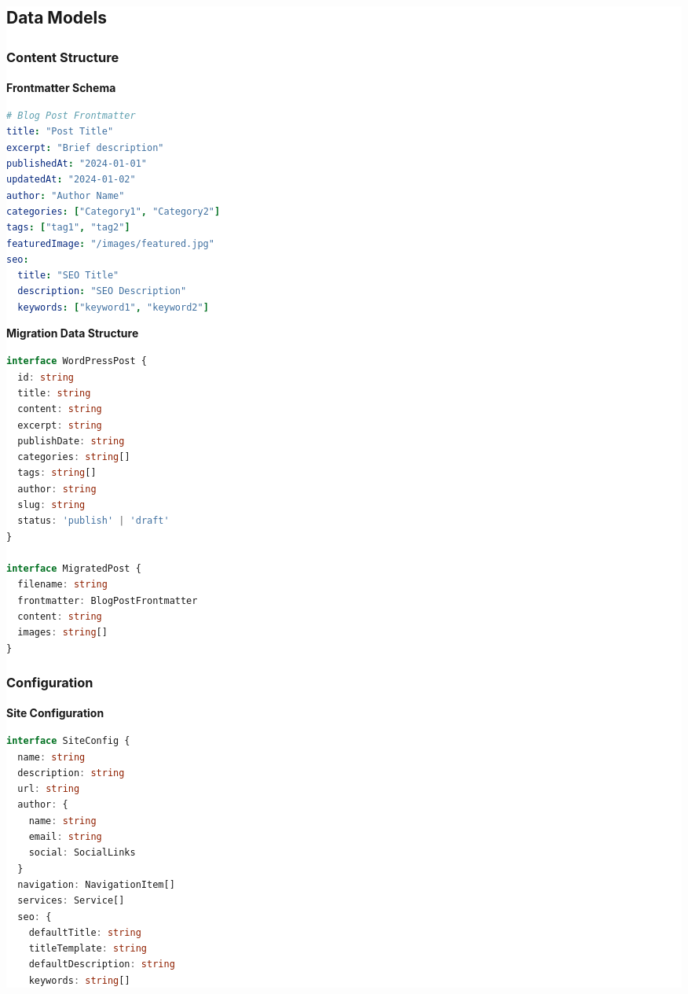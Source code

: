 ## Data Models

### Content Structure

**Frontmatter Schema**
```yaml
# Blog Post Frontmatter
title: "Post Title"
excerpt: "Brief description"
publishedAt: "2024-01-01"
updatedAt: "2024-01-02"
author: "Author Name"
categories: ["Category1", "Category2"]
tags: ["tag1", "tag2"]
featuredImage: "/images/featured.jpg"
seo:
  title: "SEO Title"
  description: "SEO Description"
  keywords: ["keyword1", "keyword2"]
```

**Migration Data Structure**
```typescript
interface WordPressPost {
  id: string
  title: string
  content: string
  excerpt: string
  publishDate: string
  categories: string[]
  tags: string[]
  author: string
  slug: string
  status: 'publish' | 'draft'
}

interface MigratedPost {
  filename: string
  frontmatter: BlogPostFrontmatter
  content: string
  images: string[]
}
```

### Configuration

**Site Configuration**
```typescript
interface SiteConfig {
  name: string
  description: string
  url: string
  author: {
    name: string
    email: string
    social: SocialLinks
  }
  navigation: NavigationItem[]
  services: Service[]
  seo: {
    defaultTitle: string
    titleTemplate: string
    defaultDescription: string
    keywords: string[]
```